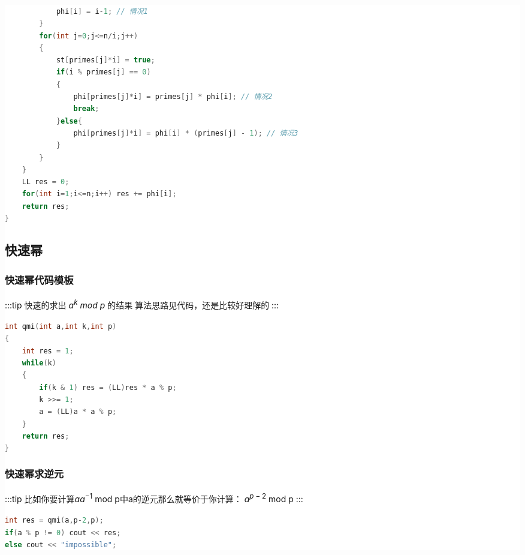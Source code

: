 ```c++
            phi[i] = i-1; // 情况1
        }
        for(int j=0;j<=n/i;j++)
        {
            st[primes[j]*i] = true;
            if(i % primes[j] == 0)
            {
                phi[primes[j]*i] = primes[j] * phi[i]; // 情况2
                break;
            }else{
                phi[primes[j]*i] = phi[i] * (primes[j] - 1); // 情况3
            }
        }
    }
    LL res = 0;
    for(int i=1;i<=n;i++) res += phi[i];
    return res;
}
```

## 快速幂
### 快速幂代码模板
:::tip
快速的求出 $a^k \ mod \ p$ 的结果
算法思路见代码，还是比较好理解的
:::

```c++
int qmi(int a,int k,int p)
{
	int res = 1;
	while(k)
	{
		if(k & 1) res = (LL)res * a % p;
		k >>= 1;
		a = (LL)a * a % p;
	}
	return res;
}
```

### 快速幂求逆元
:::tip
比如你要计算$a a^{-1}$ mod p中a的逆元那么就等价于你计算： $a^{p-2}$ mod p
:::
```c++
int res = qmi(a,p-2,p);
if(a % p != 0) cout << res;
else cout << "impossible";
```
